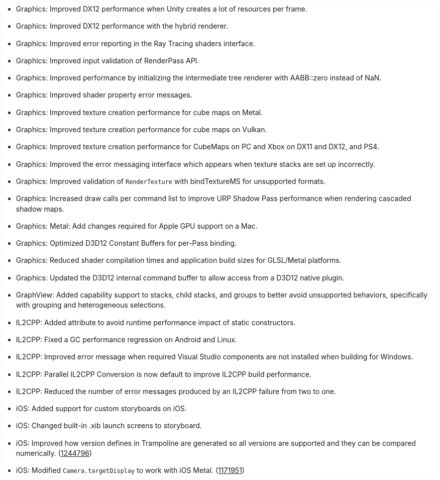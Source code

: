 *   Graphics: Improved DX12 performance when Unity creates a lot of resources per frame.
    
*   Graphics: Improved DX12 performance with the hybrid renderer.
    
*   Graphics: Improved error reporting in the Ray Tracing shaders interface.
    
*   Graphics: Improved input validation of RenderPass API.
    
*   Graphics: Improved performance by initializing the intermediate tree renderer with AABB::zero instead of NaN.
    
*   Graphics: Improved shader property error messages.
    
*   Graphics: Improved texture creation performance for cube maps on Metal.
    
*   Graphics: Improved texture creation performance for cube maps on Vulkan.
    
*   Graphics: Improved texture creation performance for CubeMaps on PC and Xbox on DX11 and DX12, and PS4.
    
*   Graphics: Improved the error messaging interface which appears when texture stacks are set up incorrectly.
    
*   Graphics: Improved validation of `RenderTexture` with bindTextureMS for unsupported formats.
    
*   Graphics: Increased draw calls per command list to improve URP Shadow Pass performance when rendering cascaded shadow maps.
    
*   Graphics: Metal: Add changes required for Apple GPU support on a Mac.
    
*   Graphics: Optimized D3D12 Constant Buffers for per-Pass binding.
    
*   Graphics: Reduced shader compilation times and application build sizes for GLSL/Metal platforms.
    
*   Graphics: Updated the D3D12 internal command buffer to allow access from a D3D12 native plugin.
    
*   GraphView: Added capability support to stacks, child stacks, and groups to better avoid unsupported behaviors, specifically with grouping and heterogeneous selections.
    
*   IL2CPP: Added attribute to avoid runtime performance impact of static constructors.
    
*   IL2CPP: Fixed a GC performance regression on Android and Linux.
    
*   IL2CPP: Improved error message when required Visual Studio components are not installed when building for Windows.
    
*   IL2CPP: Parallel IL2CPP Conversion is now default to improve IL2CPP build performance.
    
*   IL2CPP: Reduced the number of error messages produced by an IL2CPP failure from two to one.
    
*   iOS: Added support for custom storyboards on iOS.
    
*   iOS: Changed built-in .xib launch screens to storyboard.
    
*   iOS: Improved how version defines in Trampoline are generated so all versions are supported and they can be compared numerically. ([1244796](https://issuetracker.unity3d.com/issues/ios-unity-version-in-unitytrampolineconfigure-dot-h-is-higher-in-earlier-unity-versions-compared-to-newer-versions))
    
*   iOS: Modified `Camera.targetDisplay` to work with iOS Metal. ([1171951](https://issuetracker.unity3d.com/issues/mobile-multi-display-doesnt-work-on-secondary-displays-using-lwrp))
    